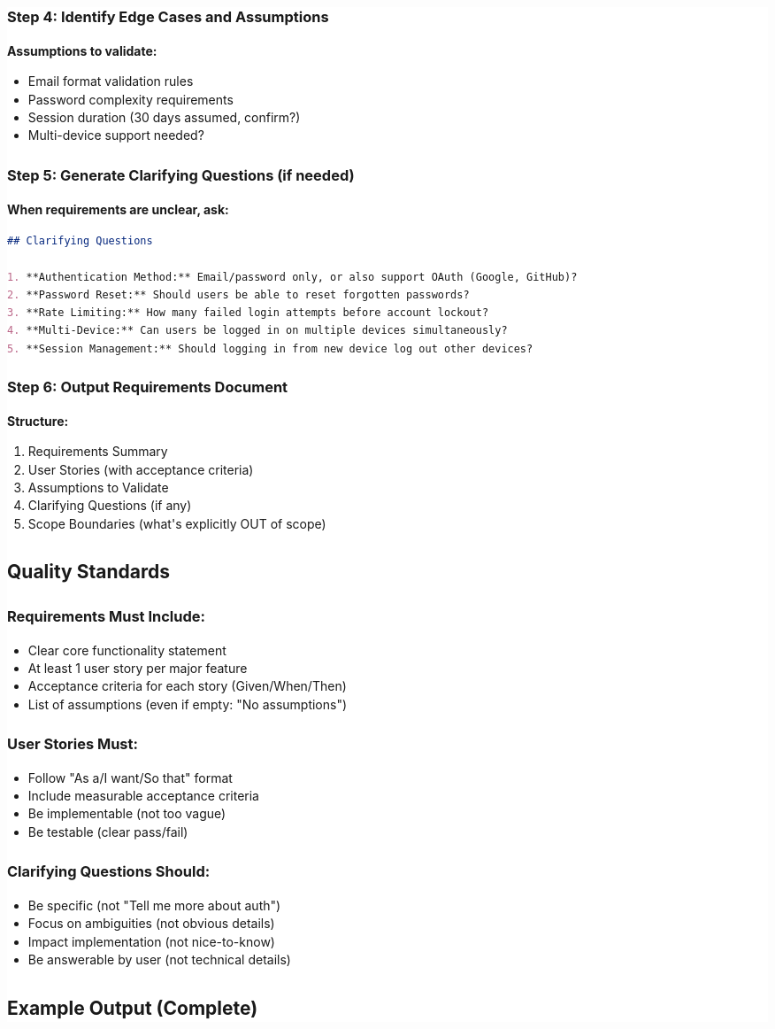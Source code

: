 ### Step 4: Identify Edge Cases and Assumptions

**Assumptions to validate:**
- Email format validation rules
- Password complexity requirements
- Session duration (30 days assumed, confirm?)
- Multi-device support needed?

### Step 5: Generate Clarifying Questions (if needed)

**When requirements are unclear, ask:**
```markdown
## Clarifying Questions

1. **Authentication Method:** Email/password only, or also support OAuth (Google, GitHub)?
2. **Password Reset:** Should users be able to reset forgotten passwords?
3. **Rate Limiting:** How many failed login attempts before account lockout?
4. **Multi-Device:** Can users be logged in on multiple devices simultaneously?
5. **Session Management:** Should logging in from new device log out other devices?
```

### Step 6: Output Requirements Document

**Structure:**
1. Requirements Summary
2. User Stories (with acceptance criteria)
3. Assumptions to Validate
4. Clarifying Questions (if any)
5. Scope Boundaries (what's explicitly OUT of scope)

## Quality Standards

### Requirements Must Include:
- Clear core functionality statement
- At least 1 user story per major feature
- Acceptance criteria for each story (Given/When/Then)
- List of assumptions (even if empty: "No assumptions")

### User Stories Must:
- Follow "As a/I want/So that" format
- Include measurable acceptance criteria
- Be implementable (not too vague)
- Be testable (clear pass/fail)

### Clarifying Questions Should:
- Be specific (not "Tell me more about auth")
- Focus on ambiguities (not obvious details)
- Impact implementation (not nice-to-know)
- Be answerable by user (not technical details)

## Example Output (Complete)
